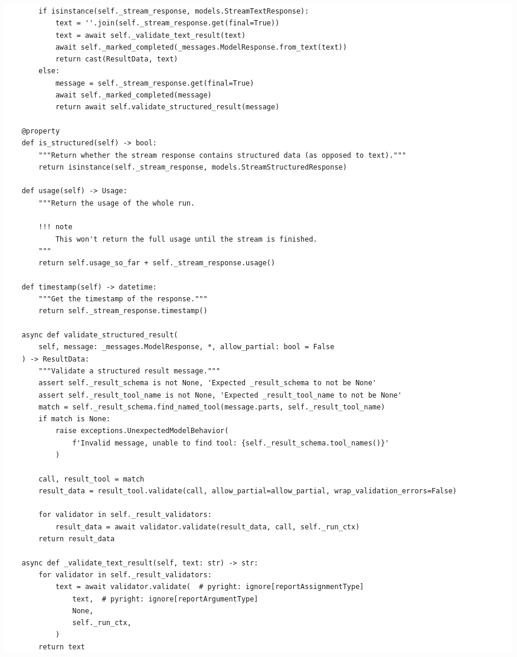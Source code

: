             if isinstance(self._stream_response, models.StreamTextResponse):
                text = ''.join(self._stream_response.get(final=True))
                text = await self._validate_text_result(text)
                await self._marked_completed(_messages.ModelResponse.from_text(text))
                return cast(ResultData, text)
            else:
                message = self._stream_response.get(final=True)
                await self._marked_completed(message)
                return await self.validate_structured_result(message)
    
        @property
        def is_structured(self) -> bool:
            """Return whether the stream response contains structured data (as opposed to text)."""
            return isinstance(self._stream_response, models.StreamStructuredResponse)
    
        def usage(self) -> Usage:
            """Return the usage of the whole run.
    
            !!! note
                This won't return the full usage until the stream is finished.
            """
            return self.usage_so_far + self._stream_response.usage()
    
        def timestamp(self) -> datetime:
            """Get the timestamp of the response."""
            return self._stream_response.timestamp()
    
        async def validate_structured_result(
            self, message: _messages.ModelResponse, *, allow_partial: bool = False
        ) -> ResultData:
            """Validate a structured result message."""
            assert self._result_schema is not None, 'Expected _result_schema to not be None'
            assert self._result_tool_name is not None, 'Expected _result_tool_name to not be None'
            match = self._result_schema.find_named_tool(message.parts, self._result_tool_name)
            if match is None:
                raise exceptions.UnexpectedModelBehavior(
                    f'Invalid message, unable to find tool: {self._result_schema.tool_names()}'
                )
    
            call, result_tool = match
            result_data = result_tool.validate(call, allow_partial=allow_partial, wrap_validation_errors=False)
    
            for validator in self._result_validators:
                result_data = await validator.validate(result_data, call, self._run_ctx)
            return result_data
    
        async def _validate_text_result(self, text: str) -> str:
            for validator in self._result_validators:
                text = await validator.validate(  # pyright: ignore[reportAssignmentType]
                    text,  # pyright: ignore[reportArgumentType]
                    None,
                    self._run_ctx,
                )
            return text
    